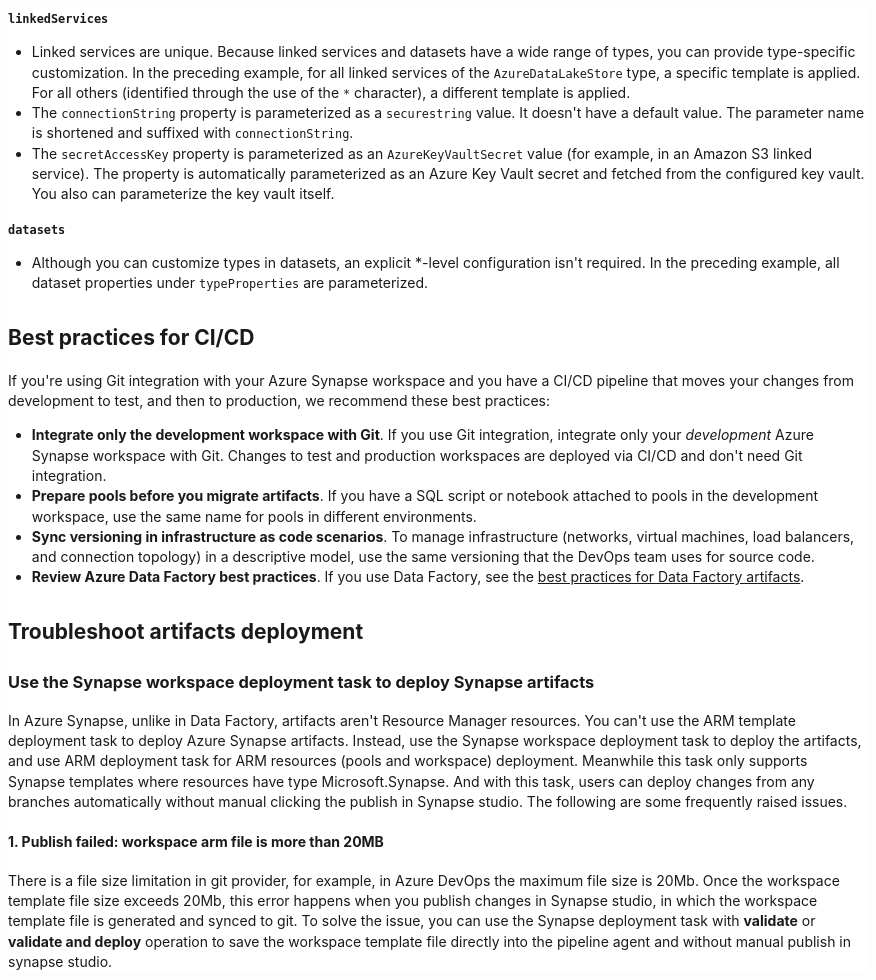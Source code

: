 **`linkedServices`**

- Linked services are unique. Because linked services and datasets have a wide range of types, you can provide type-specific customization. In the preceding example, for all linked services of the `AzureDataLakeStore` type, a specific template is applied. For all others (identified through the use of the `*` character), a different template is applied.
- The `connectionString` property is parameterized as a `securestring` value. It doesn't have a default value. The parameter name is shortened and suffixed with `connectionString`.
- The `secretAccessKey` property is parameterized as an `AzureKeyVaultSecret` value (for example, in an Amazon S3 linked service). The property is automatically parameterized as an Azure Key Vault secret and fetched from the configured key vault. You also can parameterize the key vault itself.

**`datasets`**

- Although you can customize types in datasets, an explicit \*-level configuration isn't required. In the preceding example, all dataset properties under `typeProperties` are parameterized.

## Best practices for CI/CD

If you're using Git integration with your Azure Synapse workspace and you have a CI/CD pipeline that moves your changes from development to test, and then to production, we recommend these best practices:

-   **Integrate only the development workspace with Git**. If you use Git integration, integrate only your *development* Azure Synapse workspace with Git. Changes to test and production workspaces are deployed via CI/CD and don't need Git integration.
-   **Prepare pools before you migrate artifacts**. If you have a SQL script or notebook attached to pools in the development workspace, use the same name for pools in different environments. 
-   **Sync versioning in infrastructure as code scenarios**. To manage infrastructure (networks, virtual machines, load balancers, and connection topology) in a descriptive model, use the same versioning that the DevOps team uses for source code. 
-   **Review Azure Data Factory best practices**. If you use Data Factory, see the [best practices for Data Factory artifacts](../../data-factory/continuous-integration-deployment.md#best-practices-for-cicd).

## Troubleshoot artifacts deployment 

### Use the Synapse workspace deployment task to deploy Synapse artifacts

In Azure Synapse, unlike in Data Factory, artifacts aren't Resource Manager resources. You can't use the ARM template deployment task to deploy Azure Synapse artifacts. Instead, use the Synapse workspace deployment task to deploy the artifacts, and use ARM deployment task for ARM resources (pools and workspace) deployment. Meanwhile this task only supports Synapse templates where resources have type Microsoft.Synapse.  And with this task, users can deploy changes from any branches automatically without manual clicking the publish in Synapse studio. The following are some frequently raised issues.

#### 1.  Publish failed: workspace arm file is more than 20MB

There is a file size limitation in git provider, for example, in Azure DevOps the maximum file size is 20Mb. Once the workspace template file size exceeds 20Mb, this error happens when you publish changes in Synapse studio, in which the workspace template file is generated and synced to git. To solve the issue, you can use the Synapse deployment task with **validate** or **validate and deploy** operation to save the workspace template file directly into the pipeline agent and without manual publish in synapse studio.  
